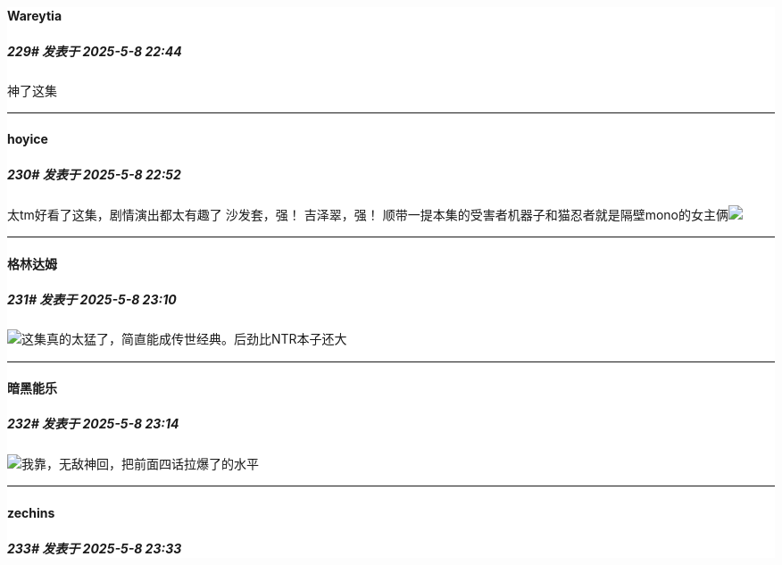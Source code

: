 ####  Wareytia  
##### 229#       发表于 2025-5-8 22:44

神了这集


*****

####  hoyice  
##### 230#       发表于 2025-5-8 22:52

太tm好看了这集，剧情演出都太有趣了
沙发套，强！
吉泽翠，强！
顺带一提本集的受害者机器子和猫忍者就是隔壁mono的女主俩<img src="https://static.stage1st.com/image/smiley/face2017/067.png" referrerpolicy="no-referrer">


*****

####  格林达姆  
##### 231#       发表于 2025-5-8 23:10

<img src="https://static.stage1st.com/image/smiley/face2017/067.png" referrerpolicy="no-referrer">这集真的太猛了，简直能成传世经典。后劲比NTR本子还大


*****

####  暗黑能乐  
##### 232#       发表于 2025-5-8 23:14

<img src="https://static.stage1st.com/image/smiley/face2017/067.png" referrerpolicy="no-referrer">我靠，无敌神回，把前面四话拉爆了的水平


*****

####  zechins  
##### 233#       发表于 2025-5-8 23:33

